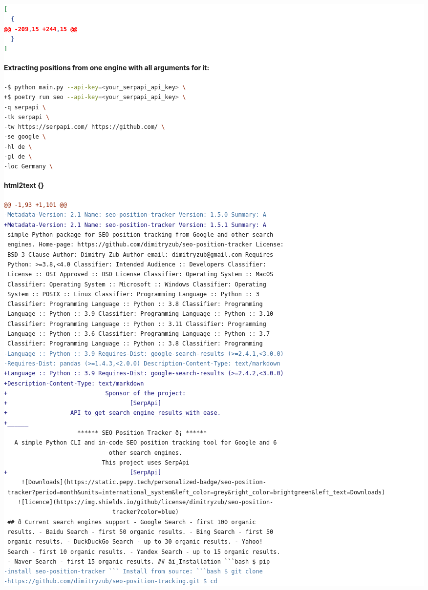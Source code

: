  ```json
 [
   {
@@ -209,15 +244,15 @@
   }
 ]
 ```
 
 #### Extracting positions from one engine with all arguments for it:
 
 ```bash       
-$ python main.py --api-key=<your_serpapi_api_key> \
+$ poetry run seo --api-key=<your_serpapi_api_key> \
 -q serpapi \
 -tk serpapi \
 -tw https://serpapi.com/ https://github.com/ \
 -se google \
 -hl de \
 -gl de \
 -loc Germany \
```

#### html2text {}

```diff
@@ -1,93 +1,101 @@
-Metadata-Version: 2.1 Name: seo-position-tracker Version: 1.5.0 Summary: A
+Metadata-Version: 2.1 Name: seo-position-tracker Version: 1.5.1 Summary: A
 simple Python package for SEO position tracking from Google and other search
 engines. Home-page: https://github.com/dimitryzub/seo-position-tracker License:
 BSD-3-Clause Author: Dimitry Zub Author-email: dimitryzub@gmail.com Requires-
 Python: >=3.8,<4.0 Classifier: Intended Audience :: Developers Classifier:
 License :: OSI Approved :: BSD License Classifier: Operating System :: MacOS
 Classifier: Operating System :: Microsoft :: Windows Classifier: Operating
 System :: POSIX :: Linux Classifier: Programming Language :: Python :: 3
 Classifier: Programming Language :: Python :: 3.8 Classifier: Programming
 Language :: Python :: 3.9 Classifier: Programming Language :: Python :: 3.10
 Classifier: Programming Language :: Python :: 3.11 Classifier: Programming
 Language :: Python :: 3.6 Classifier: Programming Language :: Python :: 3.7
 Classifier: Programming Language :: Python :: 3.8 Classifier: Programming
-Language :: Python :: 3.9 Requires-Dist: google-search-results (>=2.4.1,<3.0.0)
-Requires-Dist: pandas (>=1.4.3,<2.0.0) Description-Content-Type: text/markdown
+Language :: Python :: 3.9 Requires-Dist: google-search-results (>=2.4.2,<3.0.0)
+Description-Content-Type: text/markdown
+                            Sponsor of the project:
+                                   [SerpApi]
+                  API_to_get_search_engine_results_with_ease.
+______
                     ****** SEO Position Tracker ð¡ ******
   A simple Python CLI and in-code SEO position tracking tool for Google and 6
                              other search engines.
                            This project uses SerpApi
+                                   [SerpApi]
     ![Downloads](https://static.pepy.tech/personalized-badge/seo-position-
 tracker?period=month&units=international_system&left_color=grey&right_color=brightgreen&left_text=Downloads)
    ![licence](https://img.shields.io/github/license/dimitryzub/seo-position-
                               tracker?color=blue)
 ## ð Current search engines support - Google Search - first 100 organic
 results. - Baidu Search - first 50 organic results. - Bing Search - first 50
 organic results. - DuckDuckGo Search - up to 30 organic results. - Yahoo!
 Search - first 10 organic results. - Yandex Search - up to 15 organic results.
 - Naver Search - first 15 organic results. ## âï¸Installation ```bash $ pip
-install seo-position-tracker ``` Install from source: ```bash $ git clone
-https://github.com/dimitryzub/seo-position-tracking.git $ cd
```